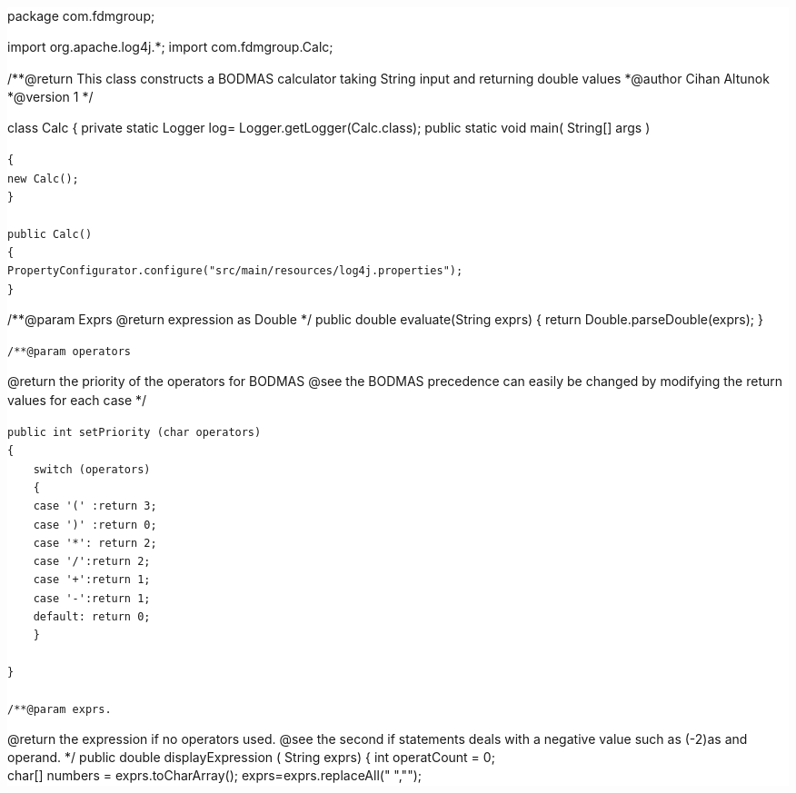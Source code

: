 package com.fdmgroup;

import org.apache.log4j.*;
import com.fdmgroup.Calc;


/**@return This class constructs a BODMAS calculator taking String input and returning double values
*@author Cihan Altunok
*@version 1
*/


class Calc 
{
private static Logger log= Logger.getLogger(Calc.class);
public static void main( String[] args ) 
	
	{	
	new Calc();
	}
	
	public Calc() 
	{
	PropertyConfigurator.configure("src/main/resources/log4j.properties");
	}
	
/**@param Exprs
@return expression as Double */
	public double evaluate(String exprs) 
	{
	return Double.parseDouble(exprs);
	}
		
	/**@param operators
 @return the priority of the operators for BODMAS
 @see the BODMAS precedence can easily be changed by 
modifying the return values for each case */

	public int setPriority (char operators) 
	{
		switch (operators)
		{
		case '(' :return 3; 
		case ')' :return 0; 
		case '*': return 2; 
		case '/':return 2; 
		case '+':return 1; 
		case '-':return 1; 
		default: return 0;
		}

	}

	/**@param exprs.
@return the expression if no operators used.
@see the second if statements deals with a negative value such as (-2)as and operand.
*/
	public double displayExpression ( String exprs)
	{
		int operatCount = 0;   
		char[] numbers = exprs.toCharArray(); 
		exprs=exprs.replaceAll(" ","");
